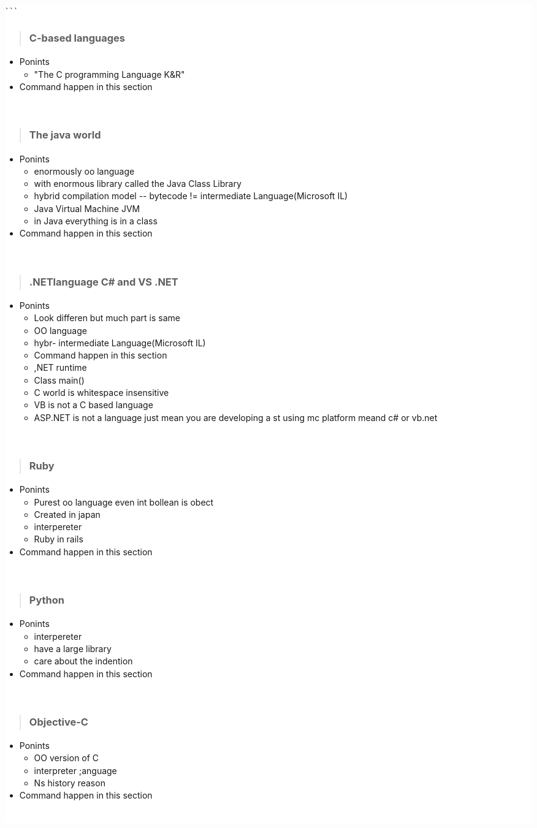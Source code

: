     ```
>### C-based languages
- Ponints
    - "The C programming Language K&R"
- Command happen in this section
    ```javascript
        
    ```
>### The java world
- Ponints
    - enormously oo language
    - with enormous library called the Java Class Library
    - hybrid compilation model -- bytecode != intermediate Language(Microsoft IL)
    - Java Virtual Machine JVM
    - in Java everything is in a class
- Command happen in this section
    ```javascript
        
    ```
>### .NETlanguage C# and VS .NET
- Ponints
    - Look differen but much part is same
    - OO language
    - hybr- intermediate Language(Microsoft IL)
    - Command happen in this section
    - ,NET runtime
    - Class main()
    - C world is whitespace insensitive
    - VB is not a C based language
    - ASP.NET is not a language just mean you are developing a st using mc platform meand c# or vb.net
    ```javascript
        
    ```
>### Ruby
- Ponints
    - Purest oo language even int bollean is obect
    - Created in japan
    - interpereter
    - Ruby in rails 
- Command happen in this section
    ```javascript
        
    ```
>### Python
- Ponints
    - interpereter
    - have a large library
    - care about the indention
- Command happen in this section
    ```javascript
        
    ```
>### Objective-C
- Ponints
    - OO version of C
    - interpreter ;anguage
    - Ns history reason
- Command happen in this section
    ```javascript
        